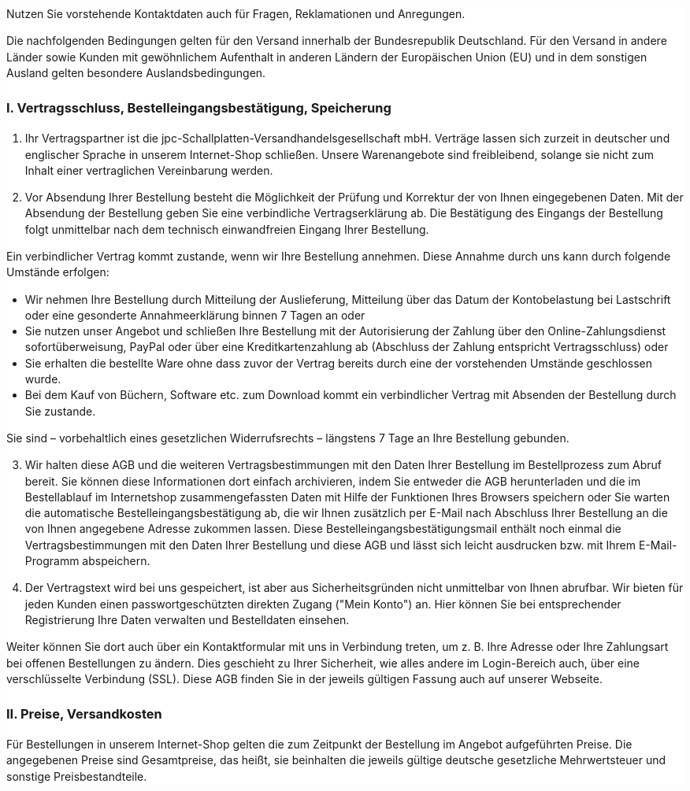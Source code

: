 Nutzen Sie vorstehende Kontaktdaten auch für Fragen, Reklamationen und Anregungen.

Die nachfolgenden Bedingungen gelten für den Versand innerhalb der Bundesrepublik Deutschland. Für den Versand in andere Länder sowie Kunden mit gewöhnlichem Aufenthalt in anderen Ländern der Europäischen Union (EU) und in dem sonstigen Ausland gelten besondere Auslandsbedingungen.

### I. Vertragsschluss, Bestelleingangsbestätigung, Speicherung

1. Ihr Vertragspartner ist die jpc-Schallplatten-Versandhandelsgesellschaft mbH. Verträge lassen sich zurzeit in deutscher und englischer Sprache in unserem Internet-Shop schließen. Unsere Warenangebote sind freibleibend, solange sie nicht zum Inhalt einer vertraglichen Vereinbarung werden.

2. Vor Absendung Ihrer Bestellung besteht die Möglichkeit der Prüfung und Korrektur der von Ihnen eingegebenen Daten. Mit der Absendung der Bestellung geben Sie eine verbindliche Vertragserklärung ab. Die Bestätigung des Eingangs der Bestellung folgt unmittelbar nach dem technisch einwandfreien Eingang Ihrer Bestellung.

Ein verbindlicher Vertrag kommt zustande, wenn wir Ihre Bestellung annehmen. Diese Annahme durch uns kann durch folgende Umstände erfolgen:
- Wir nehmen Ihre Bestellung durch Mitteilung der Auslieferung, Mitteilung über das Datum der Kontobelastung bei Lastschrift oder eine gesonderte Annahmeerklärung binnen 7 Tagen an oder
- Sie nutzen unser Angebot und schließen Ihre Bestellung mit der Autorisierung der Zahlung über den Online-Zahlungsdienst sofortüberweisung, PayPal oder über eine Kreditkartenzahlung ab (Abschluss der Zahlung entspricht Vertragsschluss) oder
- Sie erhalten die bestellte Ware ohne dass zuvor der Vertrag bereits durch eine der vorstehenden Umstände geschlossen wurde.
- Bei dem Kauf von Büchern, Software etc. zum Download kommt ein verbindlicher Vertrag mit Absenden der Bestellung durch Sie zustande.

Sie sind – vorbehaltlich eines gesetzlichen Widerrufsrechts – längstens 7 Tage an Ihre Bestellung gebunden.

3. Wir halten diese AGB und die weiteren Vertragsbestimmungen mit den Daten Ihrer Bestellung im Bestellprozess zum Abruf bereit. Sie können diese Informationen dort einfach archivieren, indem Sie entweder die AGB herunterladen und die im Bestellablauf im Internetshop zusammengefassten Daten mit Hilfe der Funktionen Ihres Browsers speichern oder Sie warten die automatische Bestelleingangsbestätigung ab, die wir Ihnen zusätzlich per E-Mail nach Abschluss Ihrer Bestellung an die von Ihnen angegebene Adresse zukommen lassen. Diese Bestelleingangsbestätigungsmail enthält noch einmal die Vertragsbestimmungen mit den Daten Ihrer Bestellung und diese AGB und lässt sich leicht ausdrucken bzw. mit Ihrem E-Mail-Programm abspeichern.

4. Der Vertragstext wird bei uns gespeichert, ist aber aus Sicherheitsgründen nicht unmittelbar von Ihnen abrufbar. Wir bieten für jeden Kunden einen passwortgeschützten direkten Zugang ("Mein Konto") an. Hier können Sie bei entsprechender Registrierung Ihre Daten verwalten und Bestelldaten einsehen.

Weiter können Sie dort auch über ein Kontaktformular mit uns in Verbindung treten, um z. B. Ihre Adresse oder Ihre Zahlungsart bei offenen Bestellungen zu ändern. Dies geschieht zu Ihrer Sicherheit, wie alles andere im Login-Bereich auch, über eine verschlüsselte Verbindung (SSL). Diese AGB finden Sie in der jeweils gültigen Fassung auch auf unserer Webseite.

### II. Preise, Versandkosten

Für Bestellungen in unserem Internet-Shop gelten die zum Zeitpunkt der Bestellung im Angebot aufgeführten Preise. Die angegebenen Preise sind Gesamtpreise, das heißt, sie beinhalten die jeweils gültige deutsche gesetzliche Mehrwertsteuer und sonstige Preisbestandteile.
